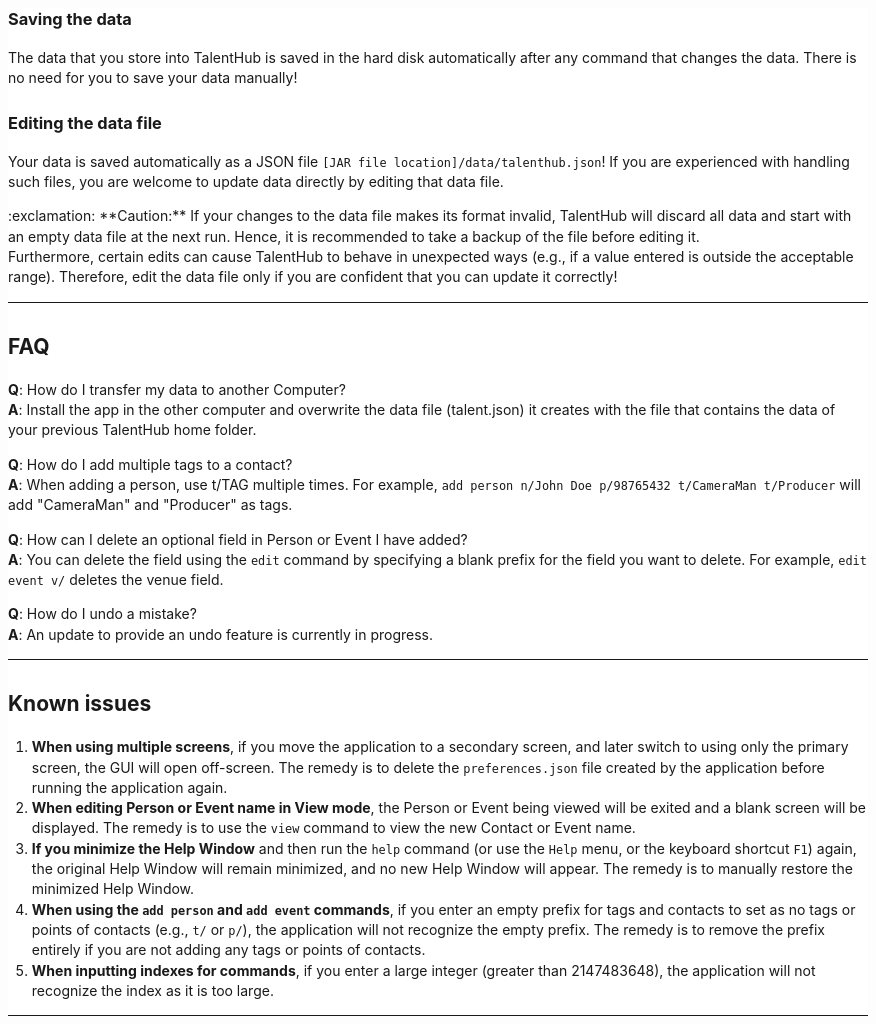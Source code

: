 ### Saving the data

The data that you store into TalentHub is saved in the hard disk automatically after any command that changes the data. There is no need for you to save your data manually!

### Editing the data file

Your data is saved automatically as a JSON file `[JAR file location]/data/talenthub.json`! If you are experienced with handling such files, you are welcome to update data directly by editing that data file.

<div markdown="span" class="alert alert-warning">:exclamation: **Caution:**
If your changes to the data file makes its format invalid, TalentHub will discard all data and start with an empty data file at the next run. Hence, it is recommended to take a backup of the file before editing it.<br>
Furthermore, certain edits can cause TalentHub to behave in unexpected ways (e.g., if a value entered is outside the acceptable range). Therefore, edit the data file only if you are confident that you can update it correctly!
</div>

---

## FAQ

**Q**: How do I transfer my data to another Computer?<br>
**A**: Install the app in the other computer and overwrite the data file (talent.json) it creates with the file that contains the data of your previous TalentHub home folder.

**Q**: How do I add multiple tags to a contact?<br>
**A**: When adding a person, use t/TAG multiple times. For example, `add person n/John Doe p/98765432 t/CameraMan t/Producer` will add "CameraMan" and "Producer" as tags.

**Q**: How can I delete an optional field in Person or Event I have added?<br>
**A**: You can delete the field using the `edit` command by specifying a blank prefix for the field you want to delete. For example, `edit event v/` deletes the venue field.

**Q**: How do I undo a mistake?<br>
**A**: An update to provide an undo feature is currently in progress.

---

## Known issues

1. **When using multiple screens**, if you move the application to a secondary screen, and later switch to using only the primary screen, the GUI will open off-screen. The remedy is to delete the `preferences.json` file created by the application before running the application again.
2. **When editing Person or Event name in View mode**, the Person or Event being viewed will be exited and a blank screen will be displayed. The remedy is to use the `view` command to view the new Contact or Event name.
3. **If you minimize the Help Window** and then run the `help` command (or use the `Help` menu, or the keyboard shortcut `F1`) again, the original Help Window will remain minimized, and no new Help Window will appear. The remedy is to manually restore the minimized Help Window.
4. **When using the `add person` and `add event` commands**, if you enter an empty prefix for tags and contacts to set as no tags or points of contacts (e.g., `t/` or `p/`), the application will not recognize the empty prefix. The remedy is to remove the prefix entirely if you are not adding any tags or points of contacts.
5. **When inputting indexes for commands**, if you enter a large integer (greater than 2147483648), the application will not recognize the index as it is too large.

---